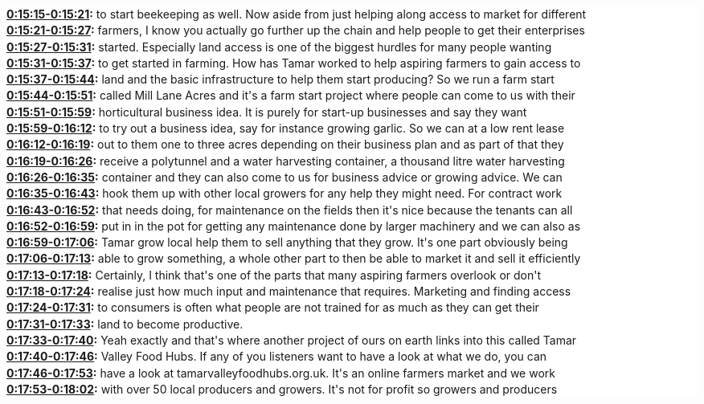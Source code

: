 **[0:15:15-0:15:21](https://regenerativeskills.com/abundantedge-rachael-forster-tamar-grow-local/#t=0:15:15):**  to start beekeeping as well. Now aside from just helping along access to market for different  
**[0:15:21-0:15:27](https://regenerativeskills.com/abundantedge-rachael-forster-tamar-grow-local/#t=0:15:21):**  farmers, I know you actually go further up the chain and help people to get their enterprises  
**[0:15:27-0:15:31](https://regenerativeskills.com/abundantedge-rachael-forster-tamar-grow-local/#t=0:15:27):**  started. Especially land access is one of the biggest hurdles for many people wanting  
**[0:15:31-0:15:37](https://regenerativeskills.com/abundantedge-rachael-forster-tamar-grow-local/#t=0:15:31):**  to get started in farming. How has Tamar worked to help aspiring farmers to gain access to  
**[0:15:37-0:15:44](https://regenerativeskills.com/abundantedge-rachael-forster-tamar-grow-local/#t=0:15:37):**  land and the basic infrastructure to help them start producing? So we run a farm start  
**[0:15:44-0:15:51](https://regenerativeskills.com/abundantedge-rachael-forster-tamar-grow-local/#t=0:15:44):**  called Mill Lane Acres and it's a farm start project where people can come to us with their  
**[0:15:51-0:15:59](https://regenerativeskills.com/abundantedge-rachael-forster-tamar-grow-local/#t=0:15:51):**  horticultural business idea. It is purely for start-up businesses and say they want  
**[0:15:59-0:16:12](https://regenerativeskills.com/abundantedge-rachael-forster-tamar-grow-local/#t=0:15:59):**  to try out a business idea, say for instance growing garlic. So we can at a low rent lease  
**[0:16:12-0:16:19](https://regenerativeskills.com/abundantedge-rachael-forster-tamar-grow-local/#t=0:16:12):**  out to them one to three acres depending on their business plan and as part of that they  
**[0:16:19-0:16:26](https://regenerativeskills.com/abundantedge-rachael-forster-tamar-grow-local/#t=0:16:19):**  receive a polytunnel and a water harvesting container, a thousand litre water harvesting  
**[0:16:26-0:16:35](https://regenerativeskills.com/abundantedge-rachael-forster-tamar-grow-local/#t=0:16:26):**  container and they can also come to us for business advice or growing advice. We can  
**[0:16:35-0:16:43](https://regenerativeskills.com/abundantedge-rachael-forster-tamar-grow-local/#t=0:16:35):**  hook them up with other local growers for any help they might need. For contract work  
**[0:16:43-0:16:52](https://regenerativeskills.com/abundantedge-rachael-forster-tamar-grow-local/#t=0:16:43):**  that needs doing, for maintenance on the fields then it's nice because the tenants can all  
**[0:16:52-0:16:59](https://regenerativeskills.com/abundantedge-rachael-forster-tamar-grow-local/#t=0:16:52):**  put in in the pot for getting any maintenance done by larger machinery and we can also as  
**[0:16:59-0:17:06](https://regenerativeskills.com/abundantedge-rachael-forster-tamar-grow-local/#t=0:16:59):**  Tamar grow local help them to sell anything that they grow. It's one part obviously being  
**[0:17:06-0:17:13](https://regenerativeskills.com/abundantedge-rachael-forster-tamar-grow-local/#t=0:17:06):**  able to grow something, a whole other part to then be able to market it and sell it efficiently  
**[0:17:13-0:17:18](https://regenerativeskills.com/abundantedge-rachael-forster-tamar-grow-local/#t=0:17:13):**  Certainly, I think that's one of the parts that many aspiring farmers overlook or don't  
**[0:17:18-0:17:24](https://regenerativeskills.com/abundantedge-rachael-forster-tamar-grow-local/#t=0:17:18):**  realise just how much input and maintenance that requires. Marketing and finding access  
**[0:17:24-0:17:31](https://regenerativeskills.com/abundantedge-rachael-forster-tamar-grow-local/#t=0:17:24):**  to consumers is often what people are not trained for as much as they can get their  
**[0:17:31-0:17:33](https://regenerativeskills.com/abundantedge-rachael-forster-tamar-grow-local/#t=0:17:31):**  land to become productive.  
**[0:17:33-0:17:40](https://regenerativeskills.com/abundantedge-rachael-forster-tamar-grow-local/#t=0:17:33):**  Yeah exactly and that's where another project of ours on earth links into this called Tamar  
**[0:17:40-0:17:46](https://regenerativeskills.com/abundantedge-rachael-forster-tamar-grow-local/#t=0:17:40):**  Valley Food Hubs. If any of you listeners want to have a look at what we do, you can  
**[0:17:46-0:17:53](https://regenerativeskills.com/abundantedge-rachael-forster-tamar-grow-local/#t=0:17:46):**  have a look at tamarvalleyfoodhubs.org.uk. It's an online farmers market and we work  
**[0:17:53-0:18:02](https://regenerativeskills.com/abundantedge-rachael-forster-tamar-grow-local/#t=0:17:53):**  with over 50 local producers and growers. It's not for profit so growers and producers  